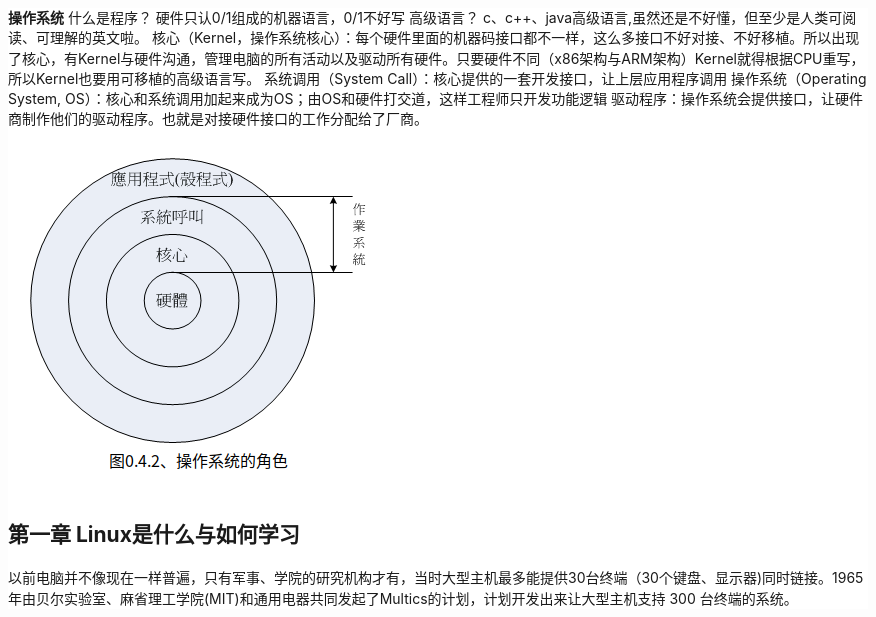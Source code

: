

**操作系统**
什么是程序？ 硬件只认0/1组成的机器语言，0/1不好写
高级语言？ c、c++、java高级语言,虽然还是不好懂，但至少是人类可阅读、可理解的英文啦。
核心（Kernel，操作系统核心）：每个硬件里面的机器码接口都不一样，这么多接口不好对接、不好移植。所以出现了核心，有Kernel与硬件沟通，管理电脑的所有活动以及驱动所有硬件。只要硬件不同（x86架构与ARM架构）Kernel就得根据CPU重写，所以Kernel也要用可移植的高级语言写。
系统调用（System Call）：核心提供的一套开发接口，让上层应用程序调用
操作系统（Operating System, OS）：核心和系统调用加起来成为OS；由OS和硬件打交道，这样工程师只开发功能逻辑
驱动程序：操作系统会提供接口，让硬件商制作他们的驱动程序。也就是对接硬件接口的工作分配给了厂商。

![image-20220927124203412](./images/image-20220927124203412.png)





## 第一章 Linux是什么与如何学习

以前电脑并不像现在一样普遍，只有军事、学院的研究机构才有，当时大型主机最多能提供30台终端（30个键盘、显示器)同时链接。1965年由贝尔实验室、麻省理工学院(MIT)和通用电器共同发起了Multics的计划，计划开发出来让大型主机支持 300 台终端的系统。

